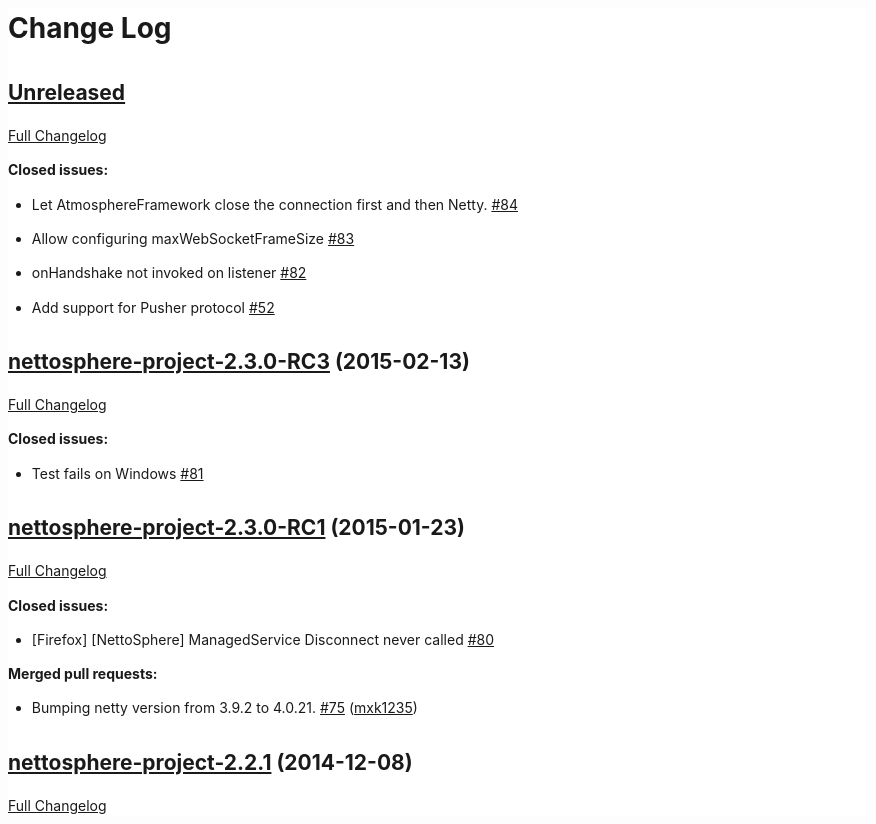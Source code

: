 # Change Log

## [Unreleased](https://github.com/Atmosphere/nettosphere/tree/HEAD)

[Full Changelog](https://github.com/Atmosphere/nettosphere/compare/nettosphere-project-2.3.0-RC3...HEAD)

**Closed issues:**

- Let AtmosphereFramework close the connection first and then Netty. [\#84](https://github.com/Atmosphere/nettosphere/issues/84)

- Allow configuring maxWebSocketFrameSize [\#83](https://github.com/Atmosphere/nettosphere/issues/83)

- onHandshake not invoked on listener [\#82](https://github.com/Atmosphere/nettosphere/issues/82)

- Add support for Pusher protocol [\#52](https://github.com/Atmosphere/nettosphere/issues/52)

## [nettosphere-project-2.3.0-RC3](https://github.com/Atmosphere/nettosphere/tree/nettosphere-project-2.3.0-RC3) (2015-02-13)

[Full Changelog](https://github.com/Atmosphere/nettosphere/compare/nettosphere-project-2.3.0-RC1...nettosphere-project-2.3.0-RC3)

**Closed issues:**

- Test fails on Windows [\#81](https://github.com/Atmosphere/nettosphere/issues/81)

## [nettosphere-project-2.3.0-RC1](https://github.com/Atmosphere/nettosphere/tree/nettosphere-project-2.3.0-RC1) (2015-01-23)

[Full Changelog](https://github.com/Atmosphere/nettosphere/compare/nettosphere-project-2.2.1...nettosphere-project-2.3.0-RC1)

**Closed issues:**

- \[Firefox\] \[NettoSphere\] ManagedService Disconnect never called [\#80](https://github.com/Atmosphere/nettosphere/issues/80)

**Merged pull requests:**

- Bumping netty version from 3.9.2 to 4.0.21.  [\#75](https://github.com/Atmosphere/nettosphere/pull/75) ([mxk1235](https://github.com/mxk1235))

## [nettosphere-project-2.2.1](https://github.com/Atmosphere/nettosphere/tree/nettosphere-project-2.2.1) (2014-12-08)

[Full Changelog](https://github.com/Atmosphere/nettosphere/compare/nettosphere-project-2.2.0...nettosphere-project-2.2.1)
